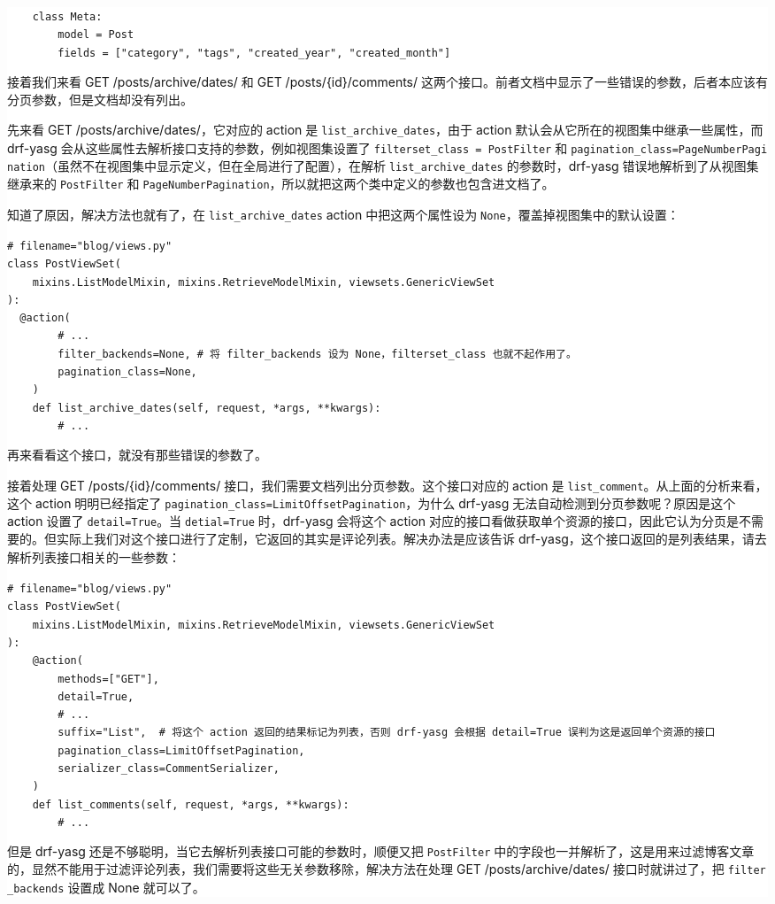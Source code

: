 ```text
    class Meta:
        model = Post
        fields = ["category", "tags", "created_year", "created_month"]
```

接着我们来看 GET /posts/archive/dates/ 和 GET /posts/{id}/comments/ 这两个接口。前者文档中显示了一些错误的参数，后者本应该有分页参数，但是文档却没有列出。

先来看 GET /posts/archive/dates/，它对应的 action 是 `list_archive_dates`，由于 action 默认会从它所在的视图集中继承一些属性，而 drf-yasg 会从这些属性去解析接口支持的参数，例如视图集设置了 `filterset_class = PostFilter` 和 `pagination_class=PageNumberPagination`（虽然不在视图集中显示定义，但在全局进行了配置），在解析 `list_archive_dates` 的参数时，drf-yasg 错误地解析到了从视图集继承来的 `PostFilter` 和 `PageNumberPagination`，所以就把这两个类中定义的参数也包含进文档了。

知道了原因，解决方法也就有了，在 `list_archive_dates` action 中把这两个属性设为 `None`，覆盖掉视图集中的默认设置：

```text
# filename="blog/views.py"
class PostViewSet(
    mixins.ListModelMixin, mixins.RetrieveModelMixin, viewsets.GenericViewSet
):
  @action(
        # ...
        filter_backends=None, # 将 filter_backends 设为 None，filterset_class 也就不起作用了。
        pagination_class=None,
    )
    def list_archive_dates(self, request, *args, **kwargs):
        # ...
```

再来看看这个接口，就没有那些错误的参数了。

接着处理 GET /posts/{id}/comments/ 接口，我们需要文档列出分页参数。这个接口对应的 action 是 `list_comment`。从上面的分析来看，这个 action 明明已经指定了 `pagination_class=LimitOffsetPagination`，为什么 drf-yasg 无法自动检测到分页参数呢？原因是这个 action 设置了 `detail=True`。当 `detial=True` 时，drf-yasg 会将这个 action 对应的接口看做获取单个资源的接口，因此它认为分页是不需要的。但实际上我们对这个接口进行了定制，它返回的其实是评论列表。解决办法是应该告诉 drf-yasg，这个接口返回的是列表结果，请去解析列表接口相关的一些参数：

```text
# filename="blog/views.py"
class PostViewSet(
    mixins.ListModelMixin, mixins.RetrieveModelMixin, viewsets.GenericViewSet
):
    @action(
        methods=["GET"],
        detail=True,
        # ...
        suffix="List",  # 将这个 action 返回的结果标记为列表，否则 drf-yasg 会根据 detail=True 误判为这是返回单个资源的接口
        pagination_class=LimitOffsetPagination,
        serializer_class=CommentSerializer,
    )
    def list_comments(self, request, *args, **kwargs):
        # ...
```

但是 drf-yasg 还是不够聪明，当它去解析列表接口可能的参数时，顺便又把 `PostFilter` 中的字段也一并解析了，这是用来过滤博客文章的，显然不能用于过滤评论列表，我们需要将这些无关参数移除，解决方法在处理 GET /posts/archive/dates/ 接口时就讲过了，把 `filter_backends` 设置成 None 就可以了。
